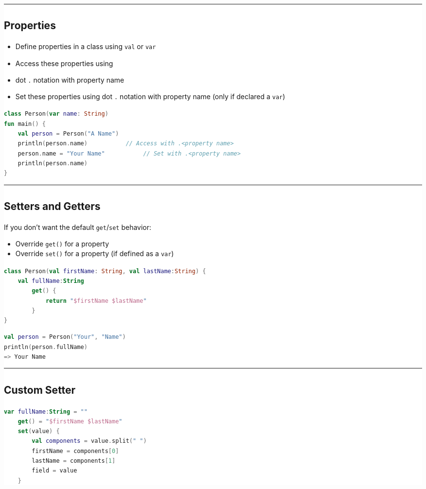 

---

## Properties

- Define properties in a class using `val` or `var`

- Access these properties using

- dot `.` notation with property name

- Set these properties using dot `.` notation with property name (only if declared a `var`)


```kt
class Person(var name: String)
fun main() {
    val person = Person("A Name")
    println(person.name)           // Access with .<property name>
    person.name = "Your Name"           // Set with .<property name>
    println(person.name)	
}
```

---

## Setters and Getters

If you don’t want the default `get`/`set` behavior:

- Override `get()` for a property 
- Override `set()` for a property (if defined as a `var`)

```kt
class Person(val firstName: String, val lastName:String) {
    val fullName:String
        get() {
            return "$firstName $lastName"
        }
}
```
```kt
val person = Person("Your", "Name")
println(person.fullName)
=> Your Name
```

---
## Custom Setter

```kt
var fullName:String = ""
    get() = "$firstName $lastName"
    set(value) {
        val components = value.split(" ")
        firstName = components[0]
        lastName = components[1]
        field = value
    }
```
